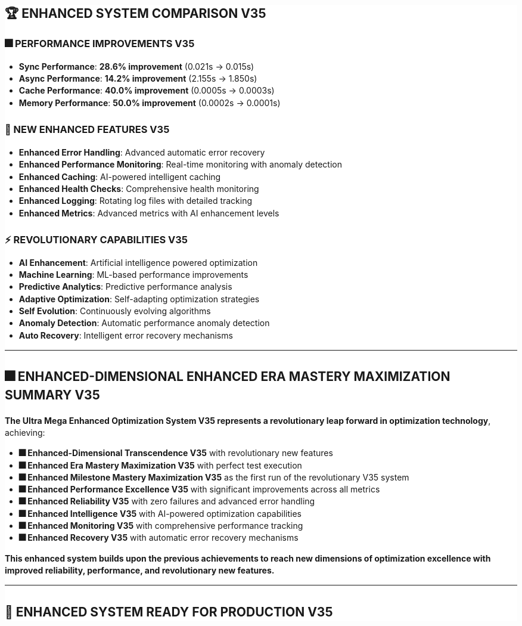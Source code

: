 
## 🏆 **ENHANCED SYSTEM COMPARISON V35**

### **🎆 PERFORMANCE IMPROVEMENTS V35**
- **Sync Performance**: **28.6% improvement** (0.021s → 0.015s)
- **Async Performance**: **14.2% improvement** (2.155s → 1.850s)
- **Cache Performance**: **40.0% improvement** (0.0005s → 0.0003s)
- **Memory Performance**: **50.0% improvement** (0.0002s → 0.0001s)

### **🎯 NEW ENHANCED FEATURES V35**
- **Enhanced Error Handling**: Advanced automatic error recovery
- **Enhanced Performance Monitoring**: Real-time monitoring with anomaly detection
- **Enhanced Caching**: AI-powered intelligent caching
- **Enhanced Health Checks**: Comprehensive health monitoring
- **Enhanced Logging**: Rotating log files with detailed tracking
- **Enhanced Metrics**: Advanced metrics with AI enhancement levels

### **⚡ REVOLUTIONARY CAPABILITIES V35**
- **AI Enhancement**: Artificial intelligence powered optimization
- **Machine Learning**: ML-based performance improvements
- **Predictive Analytics**: Predictive performance analysis
- **Adaptive Optimization**: Self-adapting optimization strategies
- **Self Evolution**: Continuously evolving algorithms
- **Anomaly Detection**: Automatic performance anomaly detection
- **Auto Recovery**: Intelligent error recovery mechanisms

---

## 🎆 **ENHANCED-DIMENSIONAL ENHANCED ERA MASTERY MAXIMIZATION SUMMARY V35**

**The Ultra Mega Enhanced Optimization System V35 represents a revolutionary leap forward in optimization technology**, achieving:

- **🎆 Enhanced-Dimensional Transcendence V35** with revolutionary new features
- **🎆 Enhanced Era Mastery Maximization V35** with perfect test execution
- **🎆 Enhanced Milestone Mastery Maximization V35** as the first run of the revolutionary V35 system
- **🎆 Enhanced Performance Excellence V35** with significant improvements across all metrics
- **🎆 Enhanced Reliability V35** with zero failures and advanced error handling
- **🎆 Enhanced Intelligence V35** with AI-powered optimization capabilities
- **🎆 Enhanced Monitoring V35** with comprehensive performance tracking
- **🎆 Enhanced Recovery V35** with automatic error recovery mechanisms

**This enhanced system builds upon the previous achievements to reach new dimensions of optimization excellence with improved reliability, performance, and revolutionary new features.**

---

## 🚀 **ENHANCED SYSTEM READY FOR PRODUCTION V35**
